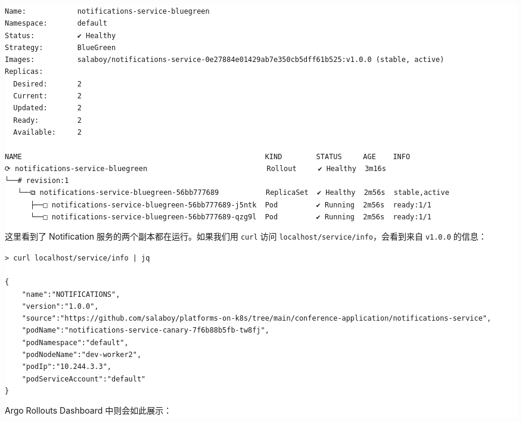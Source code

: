 ```
Name:            notifications-service-bluegreen
Namespace:       default
Status:          ✔ Healthy
Strategy:        BlueGreen
Images:          salaboy/notifications-service-0e27884e01429ab7e350cb5dff61b525:v1.0.0 (stable, active)
Replicas:
  Desired:       2
  Current:       2
  Updated:       2
  Ready:         2
  Available:     2

NAME                                                         KIND        STATUS     AGE    INFO
⟳ notifications-service-bluegreen                            Rollout     ✔ Healthy  3m16s  
└──# revision:1                                                                            
   └──⧉ notifications-service-bluegreen-56bb777689           ReplicaSet  ✔ Healthy  2m56s  stable,active
      ├──□ notifications-service-bluegreen-56bb777689-j5ntk  Pod         ✔ Running  2m56s  ready:1/1
      └──□ notifications-service-bluegreen-56bb777689-qzg9l  Pod         ✔ Running  2m56s  ready:1/1

```

这里看到了 Notification 服务的两个副本都在运行。如果我们用 `curl` 访问 `localhost/service/info`，会看到来自 `v1.0.0` 的信息：

```shell
> curl localhost/service/info | jq

{
    "name":"NOTIFICATIONS",
    "version":"1.0.0",
    "source":"https://github.com/salaboy/platforms-on-k8s/tree/main/conference-application/notifications-service",
    "podName":"notifications-service-canary-7f6b88b5fb-tw8fj",
    "podNamespace":"default",
    "podNodeName":"dev-worker2",
    "podIp":"10.244.3.3",
    "podServiceAccount":"default"
}
```

Argo Rollouts Dashboard 中则会如此展示：
